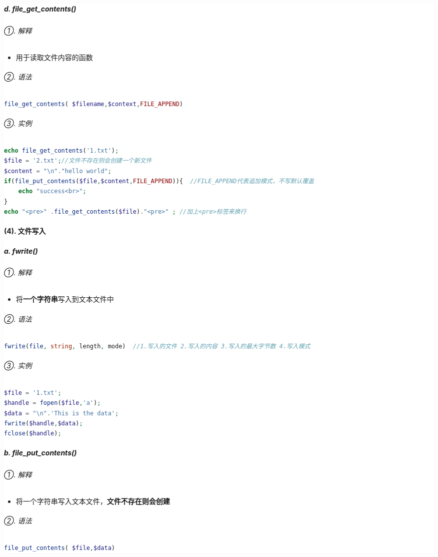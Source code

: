 ##### 	d. file_get_contents()

###### 	  ①. 解释

* 用于读取文件内容的函数

###### 	  ②. 语法

```php
file_get_contents( $filename,$context,FILE_APPEND)
```

###### 	  ③. 实例

```php
echo file_get_contents('1.txt');    
$file = '2.txt';//文件不存在则会创建一个新文件
$content = "\n"."hello world";
if(file_put_contents($file,$content,FILE_APPEND)){  //FILE_APPEND代表追加模式，不写默认覆盖
    echo "success<br>";
}
echo "<pre>" .file_get_contents($file)."<pre>" ; //加上<pre>标签来换行
```

####   (4). 文件写入

##### 	a. fwrite()

###### 	  ①. 解释

* 将**一个字符串**写入到文本文件中

###### 	  ②. 语法

```php
fwrite(file, string, length, mode)	//1.写入的文件 2.写入的内容 3.写入的最大字节数 4.写入模式
```

###### 	  ③. 实例

```php
$file = '1.txt';
$handle = fopen($file,'a');
$data = "\n".'This is the data';
fwrite($handle,$data);
fclose($handle);
```

##### 	b. file_put_contents()

###### 	  ①. 解释

* 将一个字符串写入文本文件，**文件不存在则会创建**

###### 	  ②. 语法

```php
file_put_contents( $file,$data)
```
